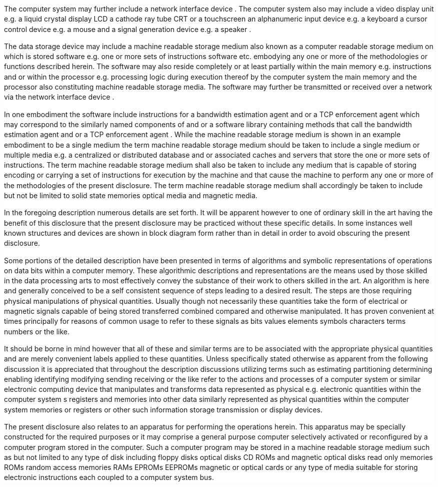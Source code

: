 The computer system may further include a network interface device . The computer system also may include a video display unit e.g. a liquid crystal display LCD a cathode ray tube CRT or a touchscreen an alphanumeric input device e.g. a keyboard a cursor control device e.g. a mouse and a signal generation device e.g. a speaker .

The data storage device may include a machine readable storage medium also known as a computer readable storage medium on which is stored software e.g. one or more sets of instructions software etc. embodying any one or more of the methodologies or functions described herein. The software may also reside completely or at least partially within the main memory e.g. instructions and or within the processor e.g. processing logic during execution thereof by the computer system the main memory and the processor also constituting machine readable storage media. The software may further be transmitted or received over a network via the network interface device .

In one embodiment the software include instructions for a bandwidth estimation agent and or a TCP enforcement agent which may correspond to the similarly named components of and or a software library containing methods that call the bandwidth estimation agent and or a TCP enforcement agent . While the machine readable storage medium is shown in an example embodiment to be a single medium the term machine readable storage medium should be taken to include a single medium or multiple media e.g. a centralized or distributed database and or associated caches and servers that store the one or more sets of instructions. The term machine readable storage medium shall also be taken to include any medium that is capable of storing encoding or carrying a set of instructions for execution by the machine and that cause the machine to perform any one or more of the methodologies of the present disclosure. The term machine readable storage medium shall accordingly be taken to include but not be limited to solid state memories optical media and magnetic media.

In the foregoing description numerous details are set forth. It will be apparent however to one of ordinary skill in the art having the benefit of this disclosure that the present disclosure may be practiced without these specific details. In some instances well known structures and devices are shown in block diagram form rather than in detail in order to avoid obscuring the present disclosure.

Some portions of the detailed description have been presented in terms of algorithms and symbolic representations of operations on data bits within a computer memory. These algorithmic descriptions and representations are the means used by those skilled in the data processing arts to most effectively convey the substance of their work to others skilled in the art. An algorithm is here and generally conceived to be a self consistent sequence of steps leading to a desired result. The steps are those requiring physical manipulations of physical quantities. Usually though not necessarily these quantities take the form of electrical or magnetic signals capable of being stored transferred combined compared and otherwise manipulated. It has proven convenient at times principally for reasons of common usage to refer to these signals as bits values elements symbols characters terms numbers or the like.

It should be borne in mind however that all of these and similar terms are to be associated with the appropriate physical quantities and are merely convenient labels applied to these quantities. Unless specifically stated otherwise as apparent from the following discussion it is appreciated that throughout the description discussions utilizing terms such as estimating partitioning determining enabling identifying modifying sending receiving or the like refer to the actions and processes of a computer system or similar electronic computing device that manipulates and transforms data represented as physical e.g. electronic quantities within the computer system s registers and memories into other data similarly represented as physical quantities within the computer system memories or registers or other such information storage transmission or display devices.

The present disclosure also relates to an apparatus for performing the operations herein. This apparatus may be specially constructed for the required purposes or it may comprise a general purpose computer selectively activated or reconfigured by a computer program stored in the computer. Such a computer program may be stored in a machine readable storage medium such as but not limited to any type of disk including floppy disks optical disks CD ROMs and magnetic optical disks read only memories ROMs random access memories RAMs EPROMs EEPROMs magnetic or optical cards or any type of media suitable for storing electronic instructions each coupled to a computer system bus.
